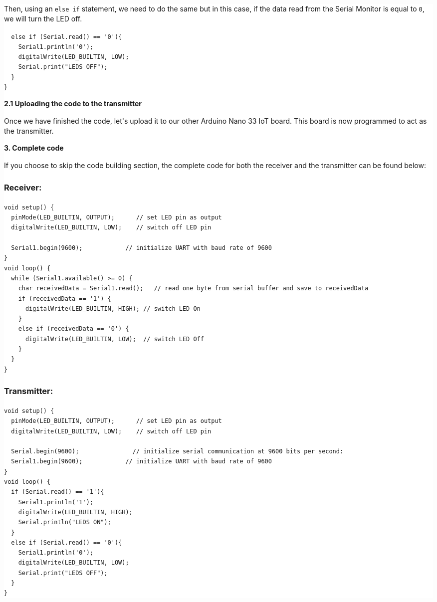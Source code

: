 Then, using an `else if` statement, we need to do the same but in this case, if the data read from the Serial Monitor is equal to `0`, we will turn the LED off.

```arduino
  else if (Serial.read() == '0'){
    Serial1.println('0');
    digitalWrite(LED_BUILTIN, LOW);
    Serial.print("LEDS OFF");
  }
}
```

**2.1 Uploading the code to the transmitter**

Once we have finished the code, let's upload it to our other Arduino Nano 33 IoT board. This board is now programmed to act as the transmitter.

**3. Complete code**

If you choose to skip the code building section, the complete code for both the receiver and the transmitter can be found below:

### Receiver:

```arduino
void setup() {
  pinMode(LED_BUILTIN, OUTPUT);      // set LED pin as output
  digitalWrite(LED_BUILTIN, LOW);    // switch off LED pin

  Serial1.begin(9600);            // initialize UART with baud rate of 9600
}
void loop() {
  while (Serial1.available() >= 0) {
    char receivedData = Serial1.read();   // read one byte from serial buffer and save to receivedData
    if (receivedData == '1') {
      digitalWrite(LED_BUILTIN, HIGH); // switch LED On
    }
    else if (receivedData == '0') {
      digitalWrite(LED_BUILTIN, LOW);  // switch LED Off
    }
  }
}
```

### Transmitter:

```arduino
void setup() {
  pinMode(LED_BUILTIN, OUTPUT);      // set LED pin as output
  digitalWrite(LED_BUILTIN, LOW);    // switch off LED pin

  Serial.begin(9600);               // initialize serial communication at 9600 bits per second:
  Serial1.begin(9600);            // initialize UART with baud rate of 9600
}
void loop() {
  if (Serial.read() == '1'){
    Serial1.println('1');
    digitalWrite(LED_BUILTIN, HIGH);
    Serial.println("LEDS ON");
  }
  else if (Serial.read() == '0'){
    Serial1.println('0');
    digitalWrite(LED_BUILTIN, LOW);
    Serial.print("LEDS OFF");
  }
}
```